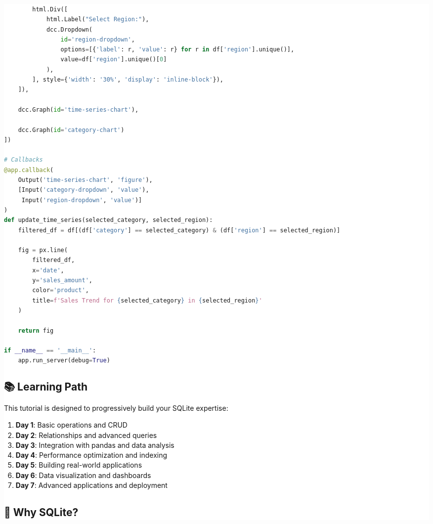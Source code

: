 ```python
        html.Div([
            html.Label("Select Region:"),
            dcc.Dropdown(
                id='region-dropdown',
                options=[{'label': r, 'value': r} for r in df['region'].unique()],
                value=df['region'].unique()[0]
            ),
        ], style={'width': '30%', 'display': 'inline-block'}),
    ]),
    
    dcc.Graph(id='time-series-chart'),
    
    dcc.Graph(id='category-chart')
])

# Callbacks
@app.callback(
    Output('time-series-chart', 'figure'),
    [Input('category-dropdown', 'value'),
     Input('region-dropdown', 'value')]
)
def update_time_series(selected_category, selected_region):
    filtered_df = df[(df['category'] == selected_category) & (df['region'] == selected_region)]
    
    fig = px.line(
        filtered_df, 
        x='date', 
        y='sales_amount',
        color='product',
        title=f'Sales Trend for {selected_category} in {selected_region}'
    )
    
    return fig

if __name__ == '__main__':
    app.run_server(debug=True)
```

## 📚 Learning Path

This tutorial is designed to progressively build your SQLite expertise:

1. **Day 1**: Basic operations and CRUD
2. **Day 2**: Relationships and advanced queries
3. **Day 3**: Integration with pandas and data analysis
4. **Day 4**: Performance optimization and indexing
5. **Day 5**: Building real-world applications
6. **Day 6**: Data visualization and dashboards
7. **Day 7**: Advanced applications and deployment

## 🤔 Why SQLite?
